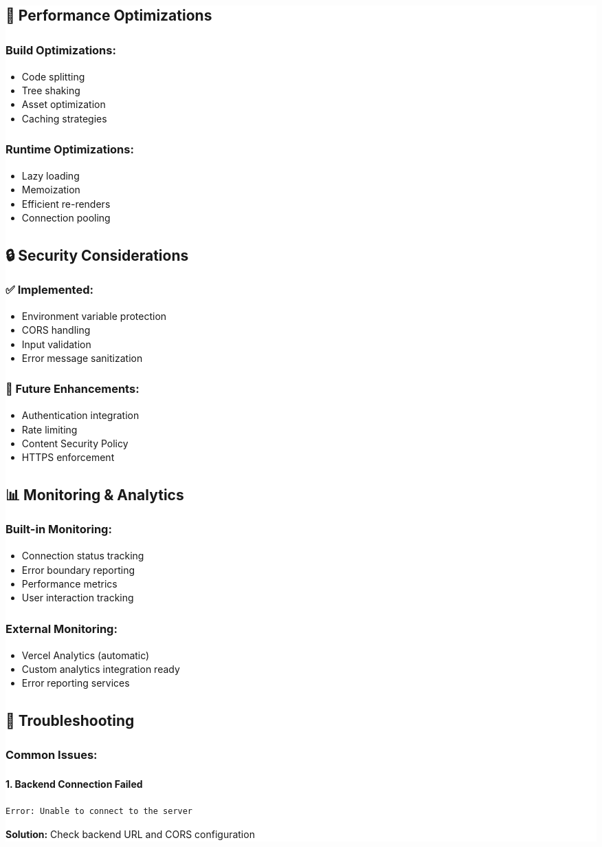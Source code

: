 ## 🎯 **Performance Optimizations**

### **Build Optimizations:**
- Code splitting
- Tree shaking
- Asset optimization
- Caching strategies

### **Runtime Optimizations:**
- Lazy loading
- Memoization
- Efficient re-renders
- Connection pooling

## 🔒 **Security Considerations**

### **✅ Implemented:**
- Environment variable protection
- CORS handling
- Input validation
- Error message sanitization

### **🔄 Future Enhancements:**
- Authentication integration
- Rate limiting
- Content Security Policy
- HTTPS enforcement

## 📊 **Monitoring & Analytics**

### **Built-in Monitoring:**
- Connection status tracking
- Error boundary reporting
- Performance metrics
- User interaction tracking

### **External Monitoring:**
- Vercel Analytics (automatic)
- Custom analytics integration ready
- Error reporting services

## 🚨 **Troubleshooting**

### **Common Issues:**

#### **1. Backend Connection Failed**
```
Error: Unable to connect to the server
```
**Solution:** Check backend URL and CORS configuration
